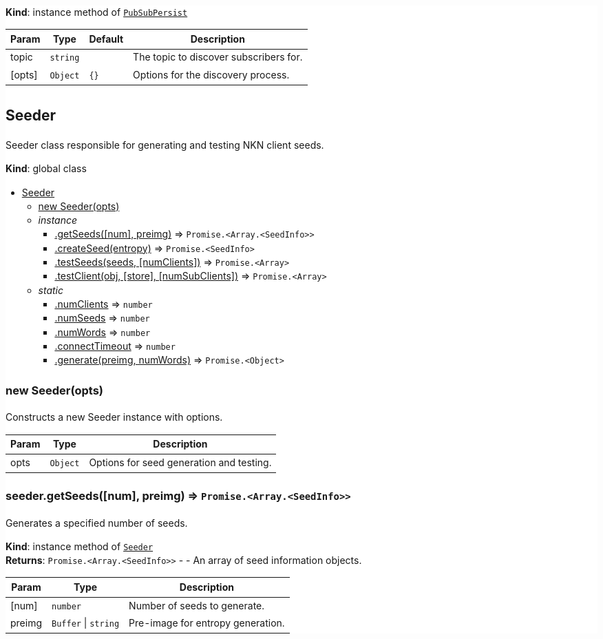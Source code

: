 **Kind**: instance method of [<code>PubSubPersist</code>](#PubSubPersist)  

| Param | Type | Default | Description |
| --- | --- | --- | --- |
| topic | <code>string</code> |  | The topic to discover subscribers for. |
| [opts] | <code>Object</code> | <code>{}</code> | Options for the discovery process. |

<a name="Seeder"></a>

## Seeder
Seeder class responsible for generating and testing NKN client seeds.

**Kind**: global class  

* [Seeder](#Seeder)
    * [new Seeder(opts)](#new_Seeder_new)
    * _instance_
        * [.getSeeds([num], preimg)](#Seeder+getSeeds) ⇒ <code>Promise.&lt;Array.&lt;SeedInfo&gt;&gt;</code>
        * [.createSeed(entropy)](#Seeder+createSeed) ⇒ <code>Promise.&lt;SeedInfo&gt;</code>
        * [.testSeeds(seeds, [numClients])](#Seeder+testSeeds) ⇒ <code>Promise.&lt;Array&gt;</code>
        * [.testClient(obj, [store], [numSubClients])](#Seeder+testClient) ⇒ <code>Promise.&lt;Array&gt;</code>
    * _static_
        * [.numClients](#Seeder.numClients) ⇒ <code>number</code>
        * [.numSeeds](#Seeder.numSeeds) ⇒ <code>number</code>
        * [.numWords](#Seeder.numWords) ⇒ <code>number</code>
        * [.connectTimeout](#Seeder.connectTimeout) ⇒ <code>number</code>
        * [.generate(preimg, numWords)](#Seeder.generate) ⇒ <code>Promise.&lt;Object&gt;</code>

<a name="new_Seeder_new"></a>

### new Seeder(opts)
Constructs a new Seeder instance with options.


| Param | Type | Description |
| --- | --- | --- |
| opts | <code>Object</code> | Options for seed generation and testing. |

<a name="Seeder+getSeeds"></a>

### seeder.getSeeds([num], preimg) ⇒ <code>Promise.&lt;Array.&lt;SeedInfo&gt;&gt;</code>
Generates a specified number of seeds.

**Kind**: instance method of [<code>Seeder</code>](#Seeder)  
**Returns**: <code>Promise.&lt;Array.&lt;SeedInfo&gt;&gt;</code> - - An array of seed information objects.  

| Param | Type | Description |
| --- | --- | --- |
| [num] | <code>number</code> | Number of seeds to generate. |
| preimg | <code>Buffer</code> \| <code>string</code> | Pre-image for entropy generation. |
